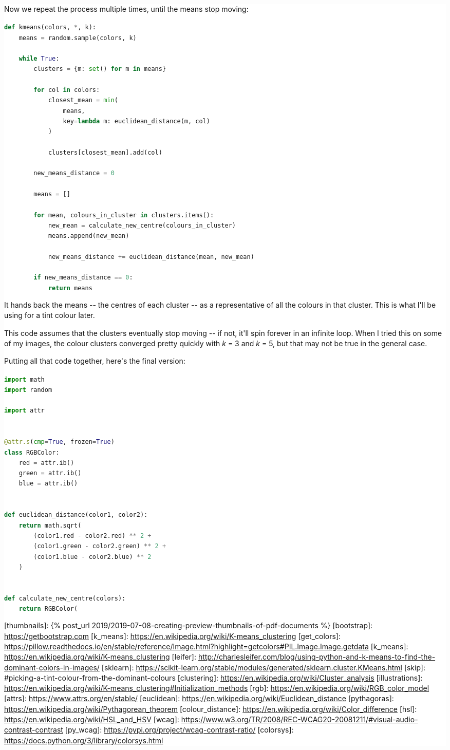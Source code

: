 Now we repeat the process multiple times, until the means stop moving:

```python
def kmeans(colors, *, k):
    means = random.sample(colors, k)

    while True:
        clusters = {m: set() for m in means}

        for col in colors:
            closest_mean = min(
                means,
                key=lambda m: euclidean_distance(m, col)
            )

            clusters[closest_mean].add(col)

        new_means_distance = 0

        means = []

        for mean, colours_in_cluster in clusters.items():
            new_mean = calculate_new_centre(colours_in_cluster)
            means.append(new_mean)

            new_means_distance += euclidean_distance(mean, new_mean)

        if new_means_distance == 0:
            return means
```

It hands back the means -- the centres of each cluster -- as a representative of all the colours in that cluster.
This is what I'll be using for a tint colour later.

This code assumes that the clusters eventually stop moving -- if not, it'll spin forever in an infinite loop.
When I tried this on some of my images, the colour clusters converged pretty quickly with *k*&nbsp;=&nbsp;3 and *k*&nbsp;=&nbsp;5, but that may not be true in the general case.

Putting all that code together, here's the final version:

```python
import math
import random

import attr


@attr.s(cmp=True, frozen=True)
class RGBColor:
    red = attr.ib()
    green = attr.ib()
    blue = attr.ib()


def euclidean_distance(color1, color2):
    return math.sqrt(
        (color1.red - color2.red) ** 2 +
        (color1.green - color2.green) ** 2 +
        (color1.blue - color2.blue) ** 2
    )


def calculate_new_centre(colors):
    return RGBColor(
```

[docstore]: https://github.com/alexwlchan/docstore
[thumbnails]: {% post_url 2019/2019-07-08-creating-preview-thumbnails-of-pdf-documents %}
[bootstrap]: https://getbootstrap.com
[k_means]: https://en.wikipedia.org/wiki/K-means_clustering
[get_colors]: https://pillow.readthedocs.io/en/stable/reference/Image.html?highlight=getcolors#PIL.Image.Image.getdata
[k_means]: https://en.wikipedia.org/wiki/K-means_clustering
[leifer]: http://charlesleifer.com/blog/using-python-and-k-means-to-find-the-dominant-colors-in-images/
[sklearn]: https://scikit-learn.org/stable/modules/generated/sklearn.cluster.KMeans.html
[skip]: #picking-a-tint-colour-from-the-dominant-colours
[clustering]: https://en.wikipedia.org/wiki/Cluster_analysis
[illustrations]: https://en.wikipedia.org/wiki/K-means_clustering#Initialization_methods
[rgb]: https://en.wikipedia.org/wiki/RGB_color_model
[attrs]: https://www.attrs.org/en/stable/
[euclidean]: https://en.wikipedia.org/wiki/Euclidean_distance
[pythagoras]: https://en.wikipedia.org/wiki/Pythagorean_theorem
[colour_distance]: https://en.wikipedia.org/wiki/Color_difference
[hsl]: https://en.wikipedia.org/wiki/HSL_and_HSV
[wcag]: https://www.w3.org/TR/2008/REC-WCAG20-20081211/#visual-audio-contrast-contrast
[py_wcag]: https://pypi.org/project/wcag-contrast-ratio/
[colorsys]: https://docs.python.org/3/library/colorsys.html